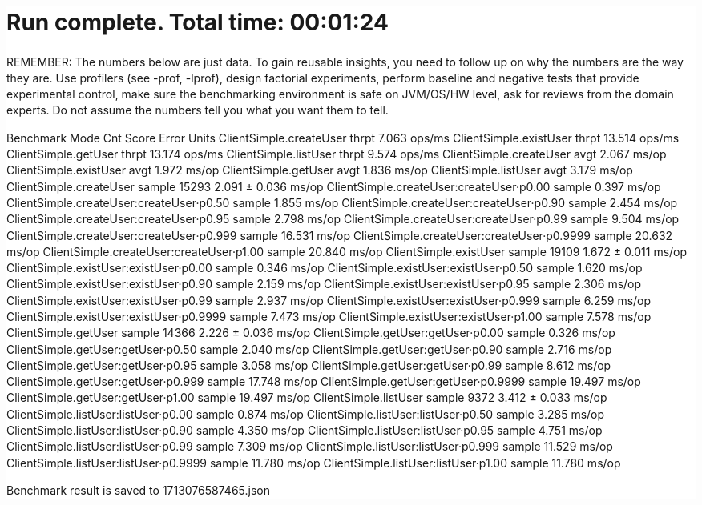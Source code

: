 # Run complete. Total time: 00:01:24

REMEMBER: The numbers below are just data. To gain reusable insights, you need to follow up on
why the numbers are the way they are. Use profilers (see -prof, -lprof), design factorial
experiments, perform baseline and negative tests that provide experimental control, make sure
the benchmarking environment is safe on JVM/OS/HW level, ask for reviews from the domain experts.
Do not assume the numbers tell you what you want them to tell.

Benchmark                                     Mode    Cnt   Score   Error   Units
ClientSimple.createUser                      thrpt          7.063          ops/ms
ClientSimple.existUser                       thrpt         13.514          ops/ms
ClientSimple.getUser                         thrpt         13.174          ops/ms
ClientSimple.listUser                        thrpt          9.574          ops/ms
ClientSimple.createUser                       avgt          2.067           ms/op
ClientSimple.existUser                        avgt          1.972           ms/op
ClientSimple.getUser                          avgt          1.836           ms/op
ClientSimple.listUser                         avgt          3.179           ms/op
ClientSimple.createUser                     sample  15293   2.091 ± 0.036   ms/op
ClientSimple.createUser:createUser·p0.00    sample          0.397           ms/op
ClientSimple.createUser:createUser·p0.50    sample          1.855           ms/op
ClientSimple.createUser:createUser·p0.90    sample          2.454           ms/op
ClientSimple.createUser:createUser·p0.95    sample          2.798           ms/op
ClientSimple.createUser:createUser·p0.99    sample          9.504           ms/op
ClientSimple.createUser:createUser·p0.999   sample         16.531           ms/op
ClientSimple.createUser:createUser·p0.9999  sample         20.632           ms/op
ClientSimple.createUser:createUser·p1.00    sample         20.840           ms/op
ClientSimple.existUser                      sample  19109   1.672 ± 0.011   ms/op
ClientSimple.existUser:existUser·p0.00      sample          0.346           ms/op
ClientSimple.existUser:existUser·p0.50      sample          1.620           ms/op
ClientSimple.existUser:existUser·p0.90      sample          2.159           ms/op
ClientSimple.existUser:existUser·p0.95      sample          2.306           ms/op
ClientSimple.existUser:existUser·p0.99      sample          2.937           ms/op
ClientSimple.existUser:existUser·p0.999     sample          6.259           ms/op
ClientSimple.existUser:existUser·p0.9999    sample          7.473           ms/op
ClientSimple.existUser:existUser·p1.00      sample          7.578           ms/op
ClientSimple.getUser                        sample  14366   2.226 ± 0.036   ms/op
ClientSimple.getUser:getUser·p0.00          sample          0.326           ms/op
ClientSimple.getUser:getUser·p0.50          sample          2.040           ms/op
ClientSimple.getUser:getUser·p0.90          sample          2.716           ms/op
ClientSimple.getUser:getUser·p0.95          sample          3.058           ms/op
ClientSimple.getUser:getUser·p0.99          sample          8.612           ms/op
ClientSimple.getUser:getUser·p0.999         sample         17.748           ms/op
ClientSimple.getUser:getUser·p0.9999        sample         19.497           ms/op
ClientSimple.getUser:getUser·p1.00          sample         19.497           ms/op
ClientSimple.listUser                       sample   9372   3.412 ± 0.033   ms/op
ClientSimple.listUser:listUser·p0.00        sample          0.874           ms/op
ClientSimple.listUser:listUser·p0.50        sample          3.285           ms/op
ClientSimple.listUser:listUser·p0.90        sample          4.350           ms/op
ClientSimple.listUser:listUser·p0.95        sample          4.751           ms/op
ClientSimple.listUser:listUser·p0.99        sample          7.309           ms/op
ClientSimple.listUser:listUser·p0.999       sample         11.529           ms/op
ClientSimple.listUser:listUser·p0.9999      sample         11.780           ms/op
ClientSimple.listUser:listUser·p1.00        sample         11.780           ms/op

Benchmark result is saved to 1713076587465.json
